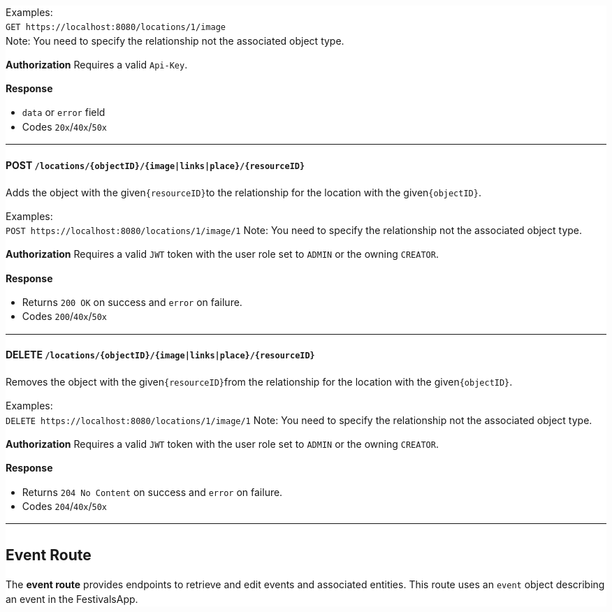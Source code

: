 Examples:  
  `GET https://localhost:8080/locations/1/image`  
    Note: You need to specify the relationship not the associated object type.

**Authorization**
Requires a valid `Api-Key`.

**Response**

* `data` or `error` field
* Codes `20x`/`40x`/`50x`

------------------------------------------------------------------------------------

#### POST `/locations/{objectID}/{image|links|place}/{resourceID}`

Adds the object with the given`{resourceID}`to the relationship for the location with the given`{objectID}`.

Examples:  
  `POST https://localhost:8080/locations/1/image/1`
    Note: You need to specify the relationship not the associated object type.

**Authorization**
Requires a valid `JWT` token with the user role set to `ADMIN` or the owning `CREATOR`.

**Response**

* Returns `200 OK` on success and `error` on failure.
* Codes `200`/`40x`/`50x`

------------------------------------------------------------------------------------

#### DELETE `/locations/{objectID}/{image|links|place}/{resourceID}`

Removes the object with the given`{resourceID}`from the relationship for the location with the given`{objectID}`.

Examples:  
  `DELETE https://localhost:8080/locations/1/image/1`
    Note: You need to specify the relationship not the associated object type.

**Authorization**
Requires a valid `JWT` token with the user role set to `ADMIN` or the owning `CREATOR`.

**Response**

* Returns `204 No Content` on success and `error` on failure.
* Codes `204`/`40x`/`50x`

------------------------------------------------------------------------------------

## Event Route

The **event route** provides endpoints to retrieve and edit events and associated entities.
This route uses an `event` object describing an event in the FestivalsApp.
